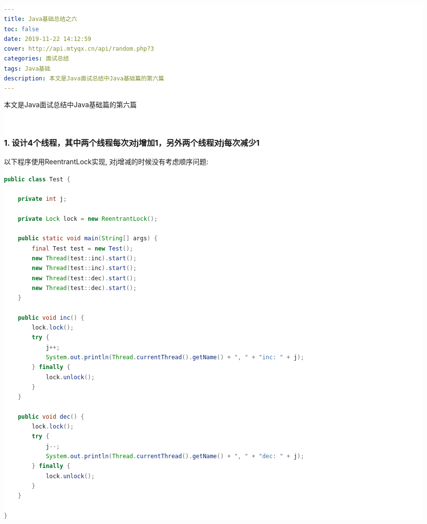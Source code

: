 ```yaml
---
title: Java基础总结之六
toc: false
date: 2019-11-22 14:12:59
cover: http://api.mtyqx.cn/api/random.php?3
categories: 面试总结
tags: Java基础
description: 本文是Java面试总结中Java基础篇的第六篇
---
```


本文是Java面试总结中Java基础篇的第六篇

<br/>



### 1. 设计4个线程，其中两个线程每次对j增加1，另外两个线程对j每次减少1

以下程序使用ReentrantLock实现, 对j增减的时候没有考虑顺序问题:

```java
public class Test {

    private int j;

    private Lock lock = new ReentrantLock();

    public static void main(String[] args) {
        final Test test = new Test();
        new Thread(test::inc).start();
        new Thread(test::inc).start();
        new Thread(test::dec).start();
        new Thread(test::dec).start();
    }

    public void inc() {
        lock.lock();
        try {
            j++;
            System.out.println(Thread.currentThread().getName() + ", " + "inc: " + j);
        } finally {
            lock.unlock();
        }
    }

    public void dec() {
        lock.lock();
        try {
            j--;
            System.out.println(Thread.currentThread().getName() + ", " + "dec: " + j);
        } finally {
            lock.unlock();
        }
    }

}
```
